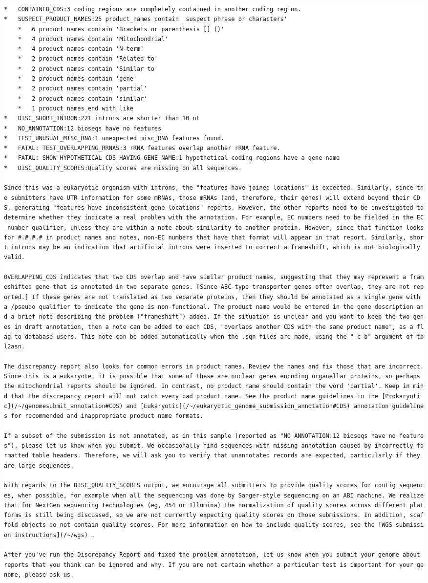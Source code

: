 ```
*   CONTAINED_CDS:3 coding regions are completely contained in another coding region.
*   SUSPECT_PRODUCT_NAMES:25 product_names contain 'suspect phrase or characters'
    *   6 product names contain 'Brackets or parenthesis [] ()'
    *   4 product names contain 'Mitochondrial'
    *   4 product names contain 'N-term'
    *   2 product names contain 'Related to'
    *   2 product names contain 'Similar to'
    *   2 product names contain 'gene'
    *   2 product names contain 'partial'
    *   2 product names contain 'similar'
    *   1 product names end with like
*   DISC_SHORT_INTRON:221 introns are shorter than 10 nt
*   NO_ANNOTATION:12 bioseqs have no features
*   TEST_UNUSUAL_MISC_RNA:1 unexpected misc_RNA features found.
*   FATAL: TEST_OVERLAPPING_RRNAS:3 rRNA features overlap another rRNA feature.
*   FATAL: SHOW_HYPOTHETICAL_CDS_HAVING_GENE_NAME:1 hypothetical coding regions have a gene name
*   DISC_QUALITY_SCORES:Quality scores are missing on all sequences.

Since this was a eukaryotic organism with introns, the "features have joined locations" is expected. Similarly, since the submitters have UTR information for some mRNAs, those mRNAs (and, therefore, their genes) will extend beyond their CDS, generating "features have inconsistent gene locations" reports. However, the other reports need to be investigated to determine whether they indicate a real problem with the annotation. For example, EC numbers need to be fielded in the EC_number qualifier, unless they are within a note about similarity to another protein. However, since that function looks for #.#.#.# in product names and notes, non-EC numbers that have that format will appear in that report. Similarly, short introns may be an indication that artificial introns were inserted to correct a frameshift, which is not biologically valid.

OVERLAPPING_CDS indicates that two CDS overlap and have similar product names, suggesting that they may represent a frameshifted gene that is annotated in two separate genes. [Since ABC-type transporter genes often overlap, they are not reported.] If these genes are not translated as two separate proteins, then they should be annotated as a single gene with a /pseudo qualifier to indicate the gene is non-functional. The product name would be entered in the gene_description and a brief note describing the problem ("frameshift") added. If the situation is unclear and you want to keep the two genes in draft annotation, then a note can be added to each CDS, "overlaps another CDS with the same product name", as a flag to database users. This note can be added automatically when the .sqn files are made, using the "-c b" argument of tbl2asn.

The discrepancy report also looks for common errors in product names. Review the names and fix those that are incorrect. Since this is a eukaryote, it is possible that some of these are nuclear genes encoding organellar proteins, so perhaps the mitochondrial reports should be ignored. In contrast, no product name should contain the word 'partial'. Keep in mind that the discrepancy report will not catch every bad product name. See the product name guidelines in the [Prokaryotic](/~/genomesubmit_annotation#CDS) and [Eukaryotic](/~/eukaryotic_genome_submission_annotation#CDS) annotation guidelines for recommended and inappropriate product name formats.

If a subset of the submission is not annotated, as in this sample (reported as "NO_ANNOTATION:12 bioseqs have no features"), please let us know when you submit. We occasionally find sequences with missing annotation caused by incorrectly formatted table headers. Therefore, we will ask you to verify that unannotated records are expected, particularly if they are large sequences.

With regards to the DISC_QUALITY_SCORES output, we encourage all submitters to provide quality scores for contig sequences, when possible, for example when all the sequencing was done by Sanger-style sequencing on an ABI machine. We realize that for NextGen sequencing technologies (eg, 454 or Illumina) the normalization of quality scores across different platforms is still being discussed, so we are not currently expecting quality scores on those submissions. In addition, scaffold objects do not contain quality scores. For more information on how to include quality scores, see the [WGS submission instructions](/~/wgs) .

After you've run the Discrepancy Report and fixed the problem annotation, let us know when you submit your genome about reports that you think can be ignored and why. If you are not certain whether a particular test is important for your genome, please ask us.

```